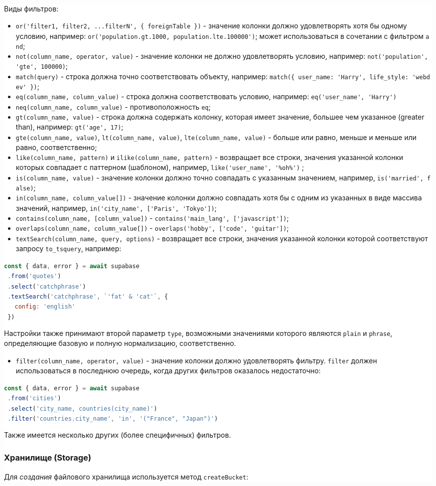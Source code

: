 Виды фильтров:

- `or('filter1, filter2, ...filterN', { foreignTable })` - значение колонки должно удовлетворять хотя бы одному условию, например: `or('population.gt.1000, population.lte.100000')`; может использоваться в сочетании с фильтром `and`;
- `not(column_name, operator, value)` - значение колонки не должно удовлетворять условию, например: `not('population', 'gte', 100000)`;
- `match(query)` - строка должна точно соответствовать объекту, например: `match({ user_name: 'Harry', life_style: 'webdev' })`;
- `eq(column_name, column_value)` - строка должна соответствовать условию, например: `eq('user_name', 'Harry')`
- `neq(column_name, column_value)` - противоположность `eq`;
- `gt(column_name, value)` - строка должна содержать колонку, которая имеет значение, большее чем указанное (greater than), например: `gt('age', 17)`;
- `gte(column_name, value)`, `lt(column_name, value)`, `lte(column_name, value)` - больше или равно, меньше и меньше или равно, соответственно;
- `like(column_name, pattern)` и `ilike(column_name, pattern)` - возвращает все строки, значения указанной колонки которых совпадает с паттерном (шаблоном), например, `like('user_name', '%oh%')` ;
- `is(column_name, value)` - значение колонки должно точно совпадать с указанным значением, например, `is('married', false)`;
- `in(column_name, column_value[])` - значение колонки должно совпадать хотя бы с одним из указанных в виде массива значений, например, `in('city_name', ['Paris', 'Tokyo'])`;
- `contains(column_name, [column_value])` - `contains('main_lang', ['javascript'])`;
- `overlaps(column_name, column_value[])` - `overlaps('hobby', ['code', 'guitar'])`;
- `textSearch(column_name, query, options)` - возвращает все строки, значения указанной колонки которой соответствуют запросу `to_tsquery`, например:

```js
const { data, error } = await supabase
 .from('quotes')
 .select('catchphrase')
 .textSearch('catchphrase', `'fat' & 'cat'`, {
   config: 'english'
 })
```

Настройки также принимают второй параметр `type`, возможными значениями которого являются `plain` и `phrase`, определяющие базовую и полную нормализацию, соответственно.

- `filter(column_name, operator, value)` - значение колонки должно удовлетворять фильтру. `filter` должен использоваться в последнюю очередь, когда других фильтров оказалось недостаточно:

```js
const { data, error } = await supabase
 .from('cities')
 .select('city_name, countries(city_name)')
 .filter('countries.city_name', 'in', '("France", "Japan")')
```

Также имеется несколько других (более специфичных) фильтров.

### Хранилище (Storage)

Для _создания_ файлового хранилища используется метод `createBucket`:
